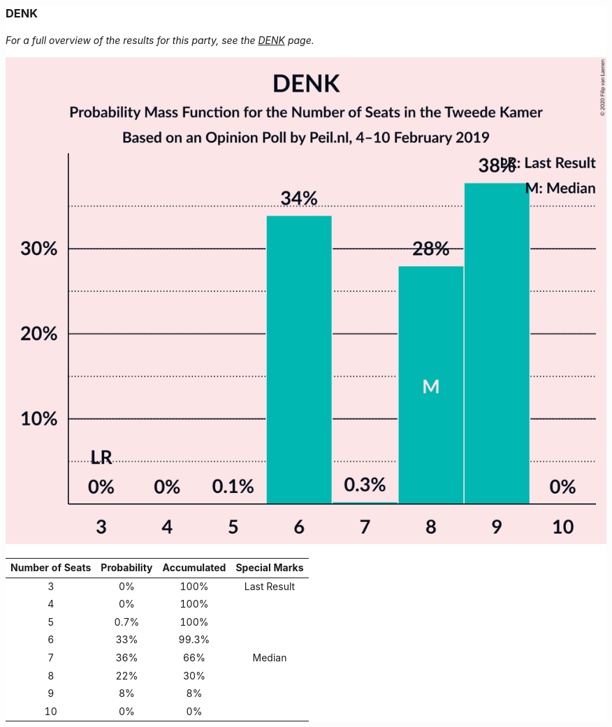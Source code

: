 ### DENK

*For a full overview of the results for this party, see the [DENK](party-denk.html) page.*

![Graph with seats probability mass function not yet produced](2019-02-10-Peilnl-seats-pmf-denk.png "Seats Probability Mass Function")

| Number of Seats | Probability | Accumulated | Special Marks |
|:---------------:|:-----------:|:-----------:|:-------------:|
| 3 | 0% | 100% | Last Result |
| 4 | 0% | 100% |  |
| 5 | 0.7% | 100% |  |
| 6 | 33% | 99.3% |  |
| 7 | 36% | 66% | Median |
| 8 | 22% | 30% |  |
| 9 | 8% | 8% |  |
| 10 | 0% | 0% |  |
